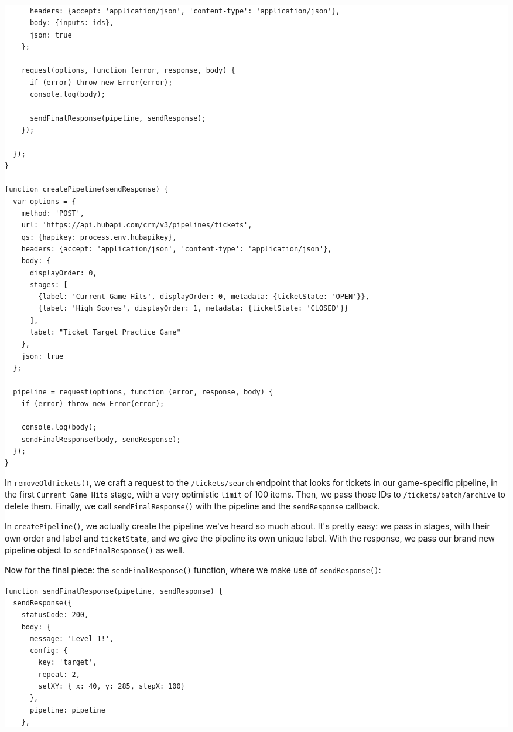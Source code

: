 ```
      headers: {accept: 'application/json', 'content-type': 'application/json'},
      body: {inputs: ids},
      json: true
    };

    request(options, function (error, response, body) {
      if (error) throw new Error(error);
      console.log(body);

      sendFinalResponse(pipeline, sendResponse);
    });

  });
}

function createPipeline(sendResponse) {
  var options = {
    method: 'POST',
    url: 'https://api.hubapi.com/crm/v3/pipelines/tickets',
    qs: {hapikey: process.env.hubapikey},
    headers: {accept: 'application/json', 'content-type': 'application/json'},
    body: {
      displayOrder: 0,
      stages: [
        {label: 'Current Game Hits', displayOrder: 0, metadata: {ticketState: 'OPEN'}},
        {label: 'High Scores', displayOrder: 1, metadata: {ticketState: 'CLOSED'}}
      ],
      label: "Ticket Target Practice Game"
    },
    json: true
  };

  pipeline = request(options, function (error, response, body) {
    if (error) throw new Error(error);

    console.log(body);
    sendFinalResponse(body, sendResponse);
  });
}
```
In `removeOldTickets()`, we craft a request to the `/tickets/search` endpoint that looks for tickets in our game-specific pipeline, in the first `Current Game Hits` stage, with a very optimistic `limit` of 100 items. Then, we pass those IDs to `/tickets/batch/archive` to delete them. Finally, we call `sendFinalResponse()` with the pipeline and the `sendResponse` callback.

In `createPipeline()`, we actually create the pipeline we've heard so much about. It's pretty easy: we pass in stages, with their own order and label and `ticketState`, and we give the pipeline its own unique label. With the response, we pass our brand new pipeline object to `sendFinalResponse()` as well.

Now for the final piece: the `sendFinalResponse()` function, where we make use of `sendResponse()`:
```
function sendFinalResponse(pipeline, sendResponse) {
  sendResponse({
    statusCode: 200,
    body: {
      message: 'Level 1!',
      config: {
        key: 'target',
        repeat: 2,
        setXY: { x: 40, y: 285, stepX: 100}
      },
      pipeline: pipeline
    },
```